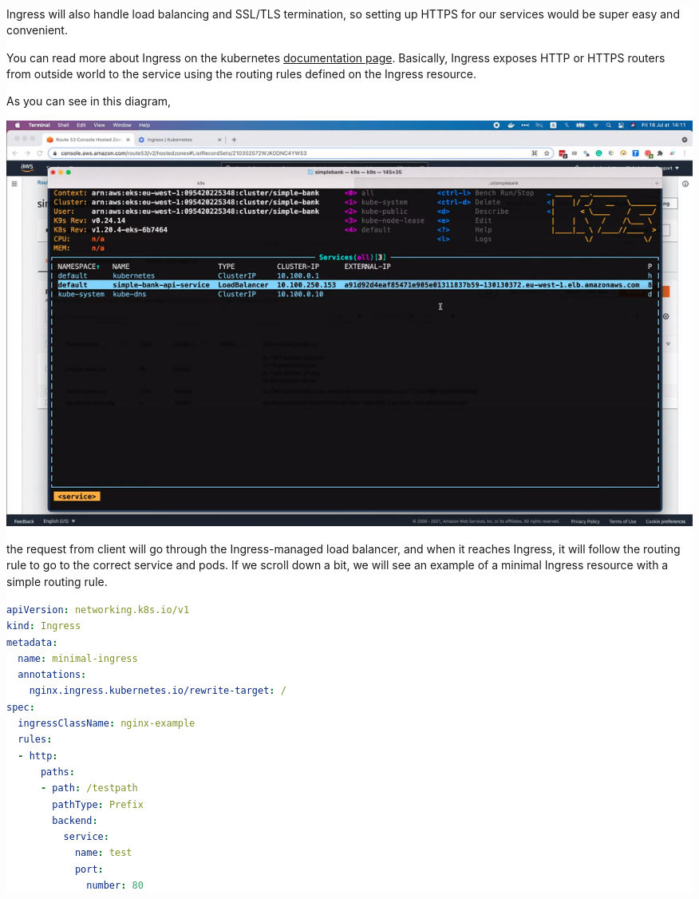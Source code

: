 Ingress will also handle load balancing and SSL/TLS termination, so
setting up HTTPS for our services would be super easy and convenient.

You can read more about Ingress on the kubernetes [documentation page](https://kubernetes.io/docs/concepts/services-networking/ingress/).
Basically, Ingress exposes HTTP or HTTPS routers from outside world to the
service using the routing rules defined on the Ingress resource.

As you can see in this diagram,

![](../images/part34/1.png)

the request from client will go through the Ingress-managed load balancer,
and when it reaches Ingress, it will follow the routing rule to go to the
correct service and pods. If we scroll down a bit, we will see an example
of a minimal Ingress resource with a simple routing rule.

```yaml
apiVersion: networking.k8s.io/v1
kind: Ingress
metadata:
  name: minimal-ingress
  annotations:
    nginx.ingress.kubernetes.io/rewrite-target: /
spec:
  ingressClassName: nginx-example
  rules:
  - http:
      paths:
      - path: /testpath
        pathType: Prefix
        backend:
          service:
            name: test
            port:
              number: 80
```
